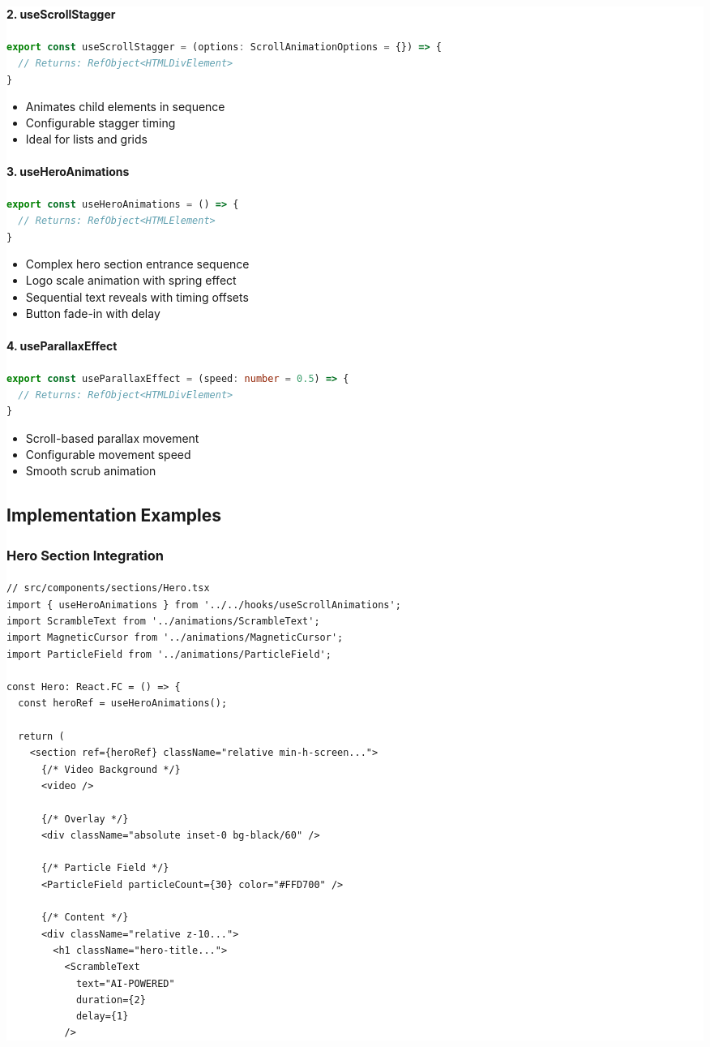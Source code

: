 #### 2. useScrollStagger
```typescript
export const useScrollStagger = (options: ScrollAnimationOptions = {}) => {
  // Returns: RefObject<HTMLDivElement>
}
```
- Animates child elements in sequence
- Configurable stagger timing
- Ideal for lists and grids

#### 3. useHeroAnimations
```typescript
export const useHeroAnimations = () => {
  // Returns: RefObject<HTMLElement>
}
```
- Complex hero section entrance sequence
- Logo scale animation with spring effect
- Sequential text reveals with timing offsets
- Button fade-in with delay

#### 4. useParallaxEffect
```typescript
export const useParallaxEffect = (speed: number = 0.5) => {
  // Returns: RefObject<HTMLDivElement>
}
```
- Scroll-based parallax movement
- Configurable movement speed
- Smooth scrub animation

## Implementation Examples

### Hero Section Integration

```tsx
// src/components/sections/Hero.tsx
import { useHeroAnimations } from '../../hooks/useScrollAnimations';
import ScrambleText from '../animations/ScrambleText';
import MagneticCursor from '../animations/MagneticCursor';
import ParticleField from '../animations/ParticleField';

const Hero: React.FC = () => {
  const heroRef = useHeroAnimations();

  return (
    <section ref={heroRef} className="relative min-h-screen...">
      {/* Video Background */}
      <video />
      
      {/* Overlay */}
      <div className="absolute inset-0 bg-black/60" />
      
      {/* Particle Field */}
      <ParticleField particleCount={30} color="#FFD700" />
      
      {/* Content */}
      <div className="relative z-10...">
        <h1 className="hero-title...">
          <ScrambleText 
            text="AI-POWERED" 
            duration={2}
            delay={1}
          />
```